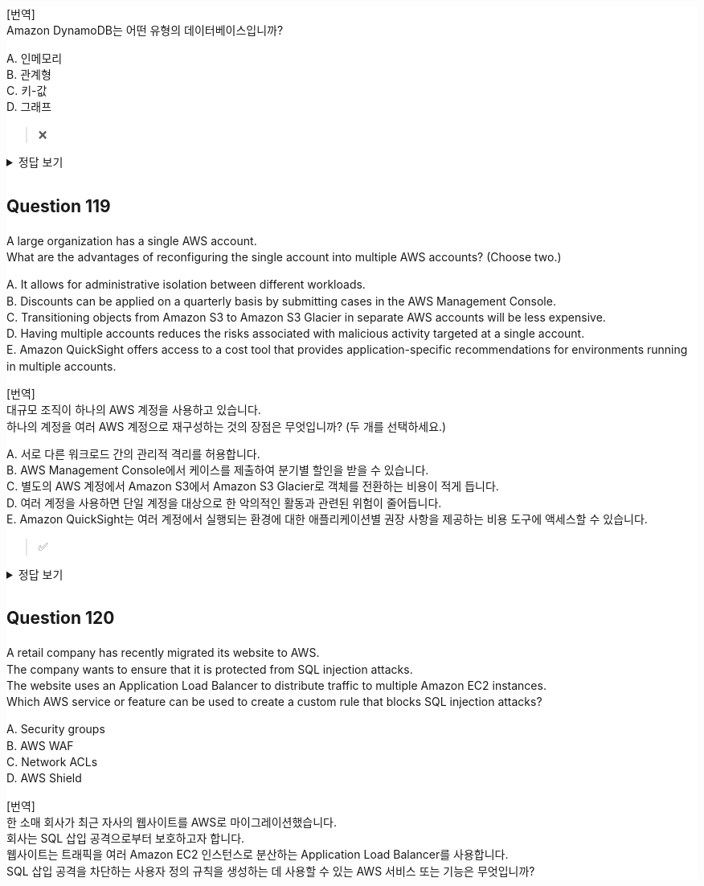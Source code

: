 [번역]  
Amazon DynamoDB는 어떤 유형의 데이터베이스입니까?  

A. 인메모리  
B. 관계형  
C. 키-값  
D. 그래프  

> ❌

<details><summary>정답 보기</summary></details>

## Question 119

A large organization has a single AWS account.  
What are the advantages of reconfiguring the single account into multiple AWS accounts? (Choose two.)  

A. It allows for administrative isolation between different workloads.  
B. Discounts can be applied on a quarterly basis by submitting cases in the AWS Management Console.  
C. Transitioning objects from Amazon S3 to Amazon S3 Glacier in separate AWS accounts will be less expensive.  
D. Having multiple accounts reduces the risks associated with malicious activity targeted at a single account.  
E. Amazon QuickSight offers access to a cost tool that provides application-specific recommendations for environments running in multiple accounts.  

[번역]  
대규모 조직이 하나의 AWS 계정을 사용하고 있습니다.  
하나의 계정을 여러 AWS 계정으로 재구성하는 것의 장점은 무엇입니까? (두 개를 선택하세요.)  

A. 서로 다른 워크로드 간의 관리적 격리를 허용합니다.  
B. AWS Management Console에서 케이스를 제출하여 분기별 할인을 받을 수 있습니다.  
C. 별도의 AWS 계정에서 Amazon S3에서 Amazon S3 Glacier로 객체를 전환하는 비용이 적게 듭니다.  
D. 여러 계정을 사용하면 단일 계정을 대상으로 한 악의적인 활동과 관련된 위험이 줄어듭니다.  
E. Amazon QuickSight는 여러 계정에서 실행되는 환경에 대한 애플리케이션별 권장 사항을 제공하는 비용 도구에 액세스할 수 있습니다.  

> ✅

<details><summary>정답 보기</summary></details>

## Question 120

A retail company has recently migrated its website to AWS.  
The company wants to ensure that it is protected from SQL injection attacks.  
The website uses an Application Load Balancer to distribute traffic to multiple Amazon EC2 instances.  
Which AWS service or feature can be used to create a custom rule that blocks SQL injection attacks?  

A. Security groups  
B. AWS WAF  
C. Network ACLs  
D. AWS Shield  

[번역]  
한 소매 회사가 최근 자사의 웹사이트를 AWS로 마이그레이션했습니다.  
회사는 SQL 삽입 공격으로부터 보호하고자 합니다.  
웹사이트는 트래픽을 여러 Amazon EC2 인스턴스로 분산하는 Application Load Balancer를 사용합니다.  
SQL 삽입 공격을 차단하는 사용자 정의 규칙을 생성하는 데 사용할 수 있는 AWS 서비스 또는 기능은 무엇입니까?  
